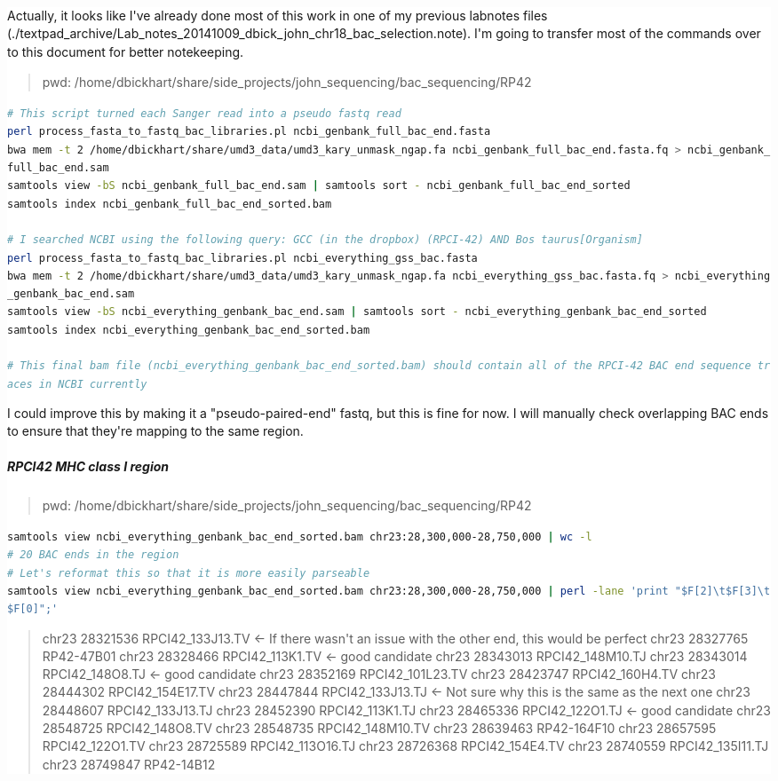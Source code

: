 Actually, it looks like I've already done most of this work in one of my previous labnotes files (./textpad_archive/Lab_notes_20141009_dbick_john_chr18_bac_selection.note). I'm going to transfer most of the commands over to this document for better notekeeping.

> pwd: /home/dbickhart/share/side_projects/john_sequencing/bac_sequencing/RP42

```bash
# This script turned each Sanger read into a pseudo fastq read
perl process_fasta_to_fastq_bac_libraries.pl ncbi_genbank_full_bac_end.fasta
bwa mem -t 2 /home/dbickhart/share/umd3_data/umd3_kary_unmask_ngap.fa ncbi_genbank_full_bac_end.fasta.fq > ncbi_genbank_full_bac_end.sam
samtools view -bS ncbi_genbank_full_bac_end.sam | samtools sort - ncbi_genbank_full_bac_end_sorted
samtools index ncbi_genbank_full_bac_end_sorted.bam

# I searched NCBI using the following query: GCC (in the dropbox) (RPCI-42) AND Bos taurus[Organism] 
perl process_fasta_to_fastq_bac_libraries.pl ncbi_everything_gss_bac.fasta
bwa mem -t 2 /home/dbickhart/share/umd3_data/umd3_kary_unmask_ngap.fa ncbi_everything_gss_bac.fasta.fq > ncbi_everything_genbank_bac_end.sam
samtools view -bS ncbi_everything_genbank_bac_end.sam | samtools sort - ncbi_everything_genbank_bac_end_sorted
samtools index ncbi_everything_genbank_bac_end_sorted.bam

# This final bam file (ncbi_everything_genbank_bac_end_sorted.bam) should contain all of the RPCI-42 BAC end sequence traces in NCBI currently
```

I could improve this by making it a "pseudo-paired-end" fastq, but this is fine for now. I will manually check overlapping BAC ends to ensure that they're mapping to the same region.

##### RPCI42 MHC class I region

> pwd: /home/dbickhart/share/side_projects/john_sequencing/bac_sequencing/RP42

```bash
samtools view ncbi_everything_genbank_bac_end_sorted.bam chr23:28,300,000-28,750,000 | wc -l
# 20 BAC ends in the region
# Let's reformat this so that it is more easily parseable
samtools view ncbi_everything_genbank_bac_end_sorted.bam chr23:28,300,000-28,750,000 | perl -lane 'print "$F[2]\t$F[3]\t$F[0]";'
```
> chr23	28321536	RPCI42_133J13.TV <- If there wasn't an issue with the other end, this would be perfect
chr23	28327765	RP42-47B01
chr23	28328466	RPCI42_113K1.TV <- good candidate
chr23	28343013	RPCI42_148M10.TJ
chr23	28343014	RPCI42_148O8.TJ		<- good candidate
chr23	28352169	RPCI42_101L23.TV
chr23	28423747	RPCI42_160H4.TV
chr23	28444302	RPCI42_154E17.TV
chr23	28447844	RPCI42_133J13.TJ	<- Not sure why this is the same as the next one
chr23	28448607	RPCI42_133J13.TJ
chr23	28452390	RPCI42_113K1.TJ
chr23	28465336	RPCI42_122O1.TJ <- good candidate
chr23	28548725	RPCI42_148O8.TV
chr23	28548735	RPCI42_148M10.TV
chr23	28639463	RP42-164F10
chr23	28657595	RPCI42_122O1.TV
chr23	28725589	RPCI42_113O16.TJ
chr23	28726368	RPCI42_154E4.TV
chr23	28740559	RPCI42_135I11.TJ
chr23	28749847	RP42-14B12
